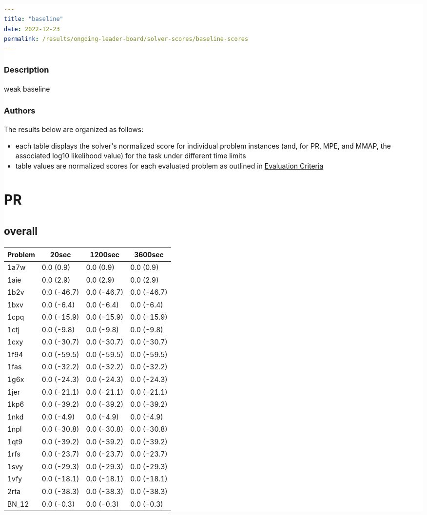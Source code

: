 ```yaml
---
title: "baseline"
date: 2022-12-23
permalink: /results/ongoing-leader-board/solver-scores/baseline-scores
---
```



### Description

weak baseline

### Authors




The results below are organized as follows:
- each table displays the solver's normalized score for individual problem instances (and, for PR, MPE, and MMAP, the associated log10 likelihood value) for the task under different time limits
- table values are normalized scores for each evaluated problem as outlined in [Evaluation Criteria](https://uaicompetition.github.io/uci-2022/results/evaluation-criteria/)


# PR

## overall

|         Problem          |    20sec     |   1200sec    |   3600sec    |
| ------------------------ | ------------ | ------------ | ------------ |
| 1a7w                     | 0.0 (0.9)    | 0.0 (0.9)    | 0.0 (0.9)    |
| 1aie                     | 0.0 (2.9)    | 0.0 (2.9)    | 0.0 (2.9)    |
| 1b2v                     | 0.0 (-46.7)  | 0.0 (-46.7)  | 0.0 (-46.7)  |
| 1bxv                     | 0.0 (-6.4)   | 0.0 (-6.4)   | 0.0 (-6.4)   |
| 1cpq                     | 0.0 (-15.9)  | 0.0 (-15.9)  | 0.0 (-15.9)  |
| 1ctj                     | 0.0 (-9.8)   | 0.0 (-9.8)   | 0.0 (-9.8)   |
| 1cxy                     | 0.0 (-30.7)  | 0.0 (-30.7)  | 0.0 (-30.7)  |
| 1f94                     | 0.0 (-59.5)  | 0.0 (-59.5)  | 0.0 (-59.5)  |
| 1fas                     | 0.0 (-32.2)  | 0.0 (-32.2)  | 0.0 (-32.2)  |
| 1g6x                     | 0.0 (-24.3)  | 0.0 (-24.3)  | 0.0 (-24.3)  |
| 1jer                     | 0.0 (-21.1)  | 0.0 (-21.1)  | 0.0 (-21.1)  |
| 1kp6                     | 0.0 (-39.2)  | 0.0 (-39.2)  | 0.0 (-39.2)  |
| 1nkd                     | 0.0 (-4.9)   | 0.0 (-4.9)   | 0.0 (-4.9)   |
| 1npl                     | 0.0 (-30.8)  | 0.0 (-30.8)  | 0.0 (-30.8)  |
| 1qt9                     | 0.0 (-39.2)  | 0.0 (-39.2)  | 0.0 (-39.2)  |
| 1rfs                     | 0.0 (-23.7)  | 0.0 (-23.7)  | 0.0 (-23.7)  |
| 1svy                     | 0.0 (-29.3)  | 0.0 (-29.3)  | 0.0 (-29.3)  |
| 1vfy                     | 0.0 (-18.1)  | 0.0 (-18.1)  | 0.0 (-18.1)  |
| 2rta                     | 0.0 (-38.3)  | 0.0 (-38.3)  | 0.0 (-38.3)  |
| BN_12                    | 0.0 (-0.3)   | 0.0 (-0.3)   | 0.0 (-0.3)   |